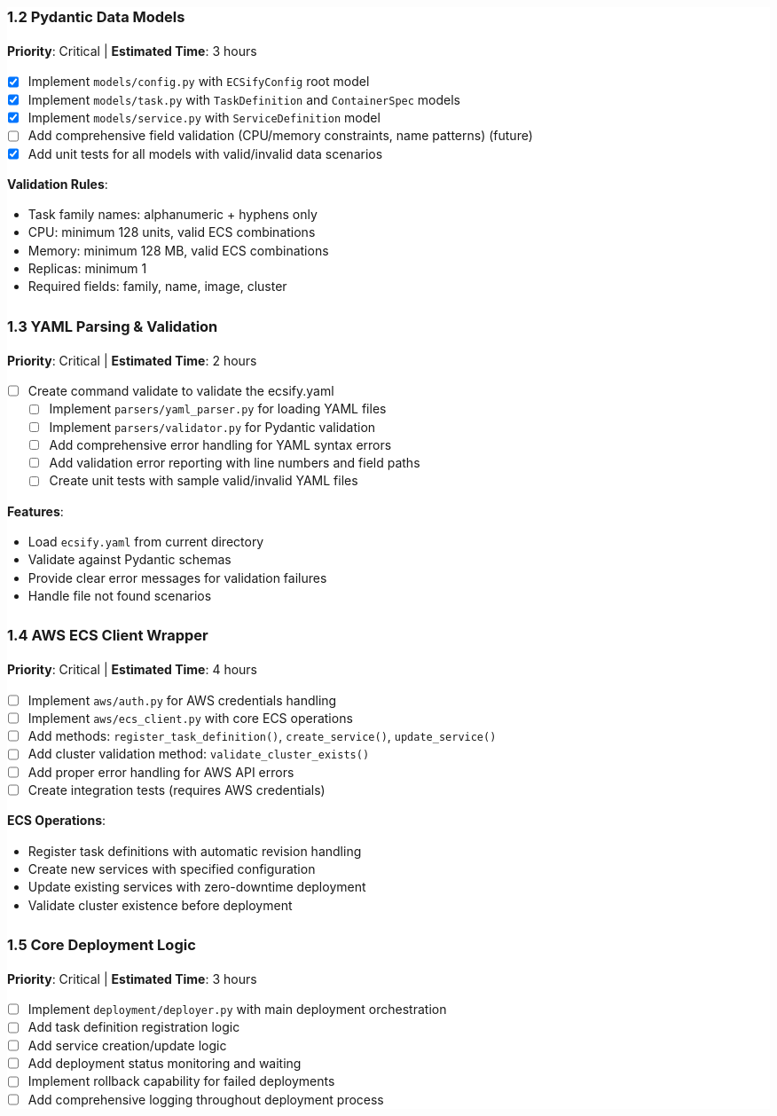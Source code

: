 ### 1.2 Pydantic Data Models
**Priority**: Critical | **Estimated Time**: 3 hours

- [x] Implement `models/config.py` with `ECSifyConfig` root model
- [x] Implement `models/task.py` with `TaskDefinition` and `ContainerSpec` models
- [x] Implement `models/service.py` with `ServiceDefinition` model
- [ ] Add comprehensive field validation (CPU/memory constraints, name patterns) (future)
- [x] Add unit tests for all models with valid/invalid data scenarios

**Validation Rules**:
- Task family names: alphanumeric + hyphens only
- CPU: minimum 128 units, valid ECS combinations
- Memory: minimum 128 MB, valid ECS combinations
- Replicas: minimum 1
- Required fields: family, name, image, cluster

### 1.3 YAML Parsing & Validation
**Priority**: Critical | **Estimated Time**: 2 hours

- [ ] Create command validate to validate the ecsify.yaml
  - [ ] Implement `parsers/yaml_parser.py` for loading YAML files
  - [ ] Implement `parsers/validator.py` for Pydantic validation
  - [ ] Add comprehensive error handling for YAML syntax errors
  - [ ] Add validation error reporting with line numbers and field paths
  - [ ] Create unit tests with sample valid/invalid YAML files

**Features**:
- Load `ecsify.yaml` from current directory
- Validate against Pydantic schemas
- Provide clear error messages for validation failures
- Handle file not found scenarios

### 1.4 AWS ECS Client Wrapper
**Priority**: Critical | **Estimated Time**: 4 hours

- [ ] Implement `aws/auth.py` for AWS credentials handling
- [ ] Implement `aws/ecs_client.py` with core ECS operations
- [ ] Add methods: `register_task_definition()`, `create_service()`, `update_service()`
- [ ] Add cluster validation method: `validate_cluster_exists()`
- [ ] Add proper error handling for AWS API errors
- [ ] Create integration tests (requires AWS credentials)

**ECS Operations**:
- Register task definitions with automatic revision handling
- Create new services with specified configuration
- Update existing services with zero-downtime deployment
- Validate cluster existence before deployment

### 1.5 Core Deployment Logic
**Priority**: Critical | **Estimated Time**: 3 hours

- [ ] Implement `deployment/deployer.py` with main deployment orchestration
- [ ] Add task definition registration logic
- [ ] Add service creation/update logic
- [ ] Add deployment status monitoring and waiting
- [ ] Implement rollback capability for failed deployments
- [ ] Add comprehensive logging throughout deployment process
